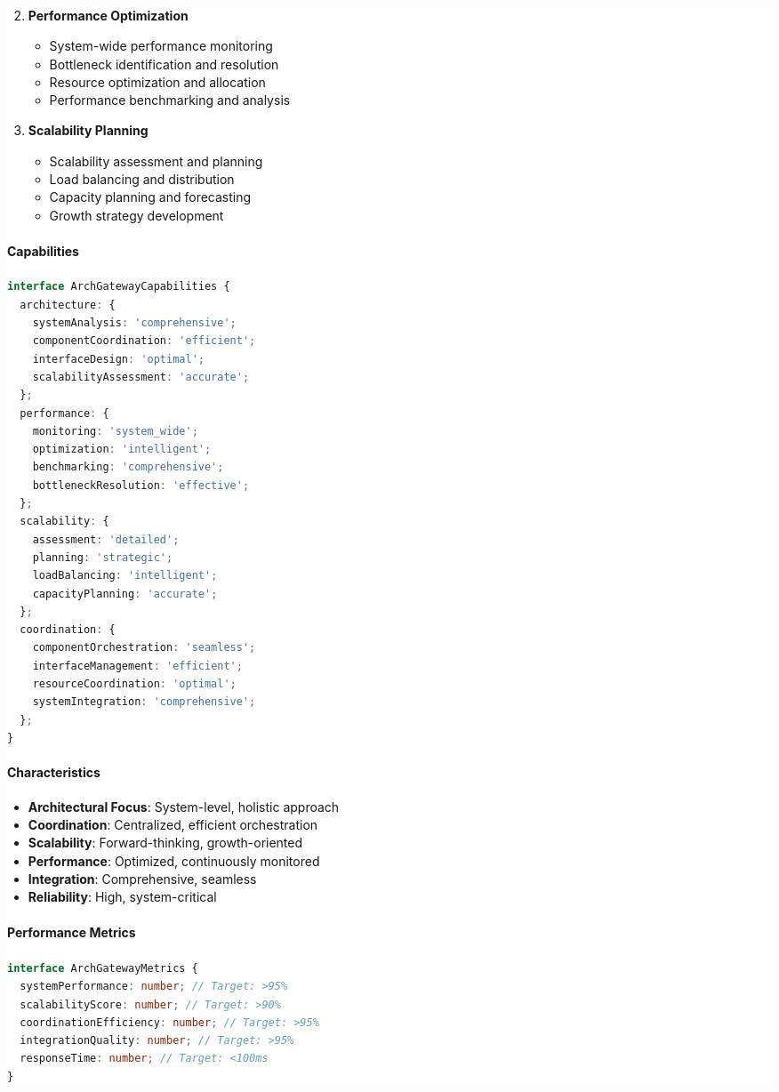 2. **Performance Optimization**
   - System-wide performance monitoring
   - Bottleneck identification and resolution
   - Resource optimization and allocation
   - Performance benchmarking and analysis

3. **Scalability Planning**
   - Scalability assessment and planning
   - Load balancing and distribution
   - Capacity planning and forecasting
   - Growth strategy development

#### Capabilities
```typescript
interface ArchGatewayCapabilities {
  architecture: {
    systemAnalysis: 'comprehensive';
    componentCoordination: 'efficient';
    interfaceDesign: 'optimal';
    scalabilityAssessment: 'accurate';
  };
  performance: {
    monitoring: 'system_wide';
    optimization: 'intelligent';
    benchmarking: 'comprehensive';
    bottleneckResolution: 'effective';
  };
  scalability: {
    assessment: 'detailed';
    planning: 'strategic';
    loadBalancing: 'intelligent';
    capacityPlanning: 'accurate';
  };
  coordination: {
    componentOrchestration: 'seamless';
    interfaceManagement: 'efficient';
    resourceCoordination: 'optimal';
    systemIntegration: 'comprehensive';
  };
}
```

#### Characteristics
- **Architectural Focus**: System-level, holistic approach
- **Coordination**: Centralized, efficient orchestration
- **Scalability**: Forward-thinking, growth-oriented
- **Performance**: Optimized, continuously monitored
- **Integration**: Comprehensive, seamless
- **Reliability**: High, system-critical

#### Performance Metrics
```typescript
interface ArchGatewayMetrics {
  systemPerformance: number; // Target: >95%
  scalabilityScore: number; // Target: >90%
  coordinationEfficiency: number; // Target: >95%
  integrationQuality: number; // Target: >95%
  responseTime: number; // Target: <100ms
}
```
